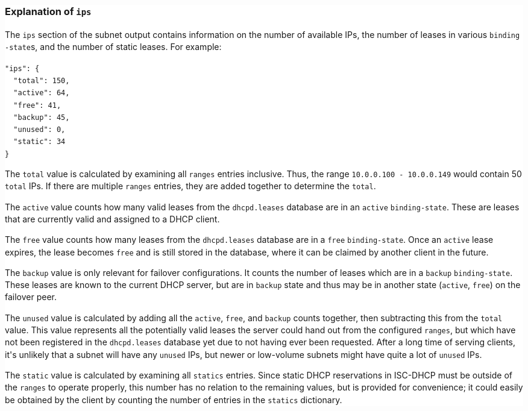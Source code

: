 ### Explanation of `ips`

The `ips` section of the subnet output contains information on the number of available IPs, the number of leases in various `binding-state`s, and the number of static leases. For example:

```
"ips": {
  "total": 150,
  "active": 64,
  "free": 41,
  "backup": 45,
  "unused": 0,
  "static": 34
}
```

The `total` value is calculated by examining all `ranges` entries inclusive. Thus, the range `10.0.0.100 - 10.0.0.149` would contain 50 `total` IPs. If there are multiple `ranges` entries, they are added together to determine the `total`.

The `active` value counts how many valid leases from the `dhcpd.leases` database are in an `active` `binding-state`. These are leases that are currently valid and assigned to a DHCP client.

The `free` value counts how many leases from the `dhcpd.leases` database are in a `free` `binding-state`. Once an `active` lease expires, the lease becomes `free` and is still stored in the database, where it can be claimed by another client in the future.

The `backup` value is only relevant for failover configurations. It counts the number of leases which are in a `backup` `binding-state`. These leases are known to the current DHCP server, but are in `backup` state and thus may be in another state (`active`, `free`) on the failover peer.

The `unused` value is calculated by adding all the `active`, `free`, and `backup` counts together, then subtracting this from the `total` value. This value represents all the potentially valid leases the server could hand out from the configured `ranges`, but which have not been registered in the `dhcpd.leases` database yet due to not having ever been requested. After a long time of serving clients, it's unlikely that a subnet will have any `unused` IPs, but newer or low-volume subnets might have quite a lot of `unused` IPs.

The `static` value is calculated by examining all `statics` entries. Since static DHCP reservations in ISC-DHCP must be outside of the `ranges` to operate properly, this number has no relation to the remaining values, but is provided for convenience; it could easily be obtained by the client by counting the number of entries in the `statics` dictionary.
